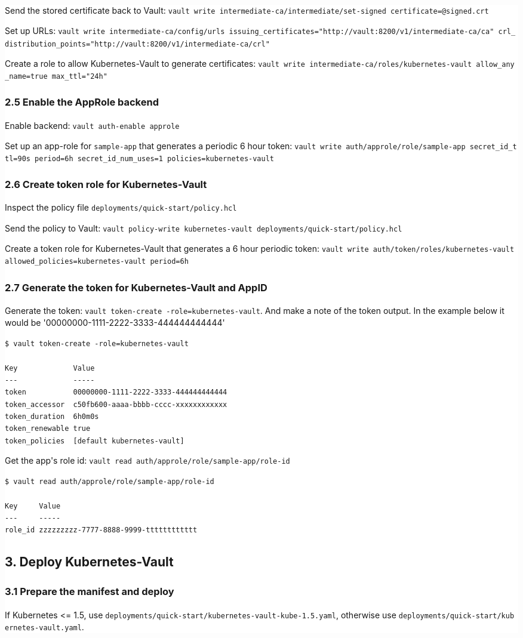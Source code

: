 Send the stored certificate back to Vault: `vault write intermediate-ca/intermediate/set-signed certificate=@signed.crt`

Set up URLs: `vault write intermediate-ca/config/urls issuing_certificates="http://vault:8200/v1/intermediate-ca/ca" crl_distribution_points="http://vault:8200/v1/intermediate-ca/crl"`

Create a role to allow Kubernetes-Vault to generate certificates: `vault write intermediate-ca/roles/kubernetes-vault allow_any_name=true max_ttl="24h"`

### 2.5 Enable the AppRole backend
Enable backend: `vault auth-enable approle`

Set up an app-role for `sample-app` that generates a periodic 6 hour token: `vault write auth/approle/role/sample-app secret_id_ttl=90s period=6h secret_id_num_uses=1 policies=kubernetes-vault`

### 2.6 Create token role for Kubernetes-Vault
Inspect the policy file `deployments/quick-start/policy.hcl`

Send the policy to Vault: `vault policy-write kubernetes-vault deployments/quick-start/policy.hcl`

Create a token role for Kubernetes-Vault that generates a 6 hour periodic token: `vault write auth/token/roles/kubernetes-vault allowed_policies=kubernetes-vault period=6h`

### 2.7 Generate the token for Kubernetes-Vault and AppID
Generate the token: `vault token-create -role=kubernetes-vault`. And make a note of the token output. In the example below it would be '00000000-1111-2222-3333-444444444444'

```
$ vault token-create -role=kubernetes-vault

Key             Value
---             -----
token           00000000-1111-2222-3333-444444444444      
token_accessor  c50fb600-aaaa-bbbb-cccc-xxxxxxxxxxxx
token_duration  6h0m0s
token_renewable true
token_policies  [default kubernetes-vault]
```

Get the app's role id: `vault read auth/approle/role/sample-app/role-id`
```
$ vault read auth/approle/role/sample-app/role-id

Key     Value
---     -----
role_id zzzzzzzzz-7777-8888-9999-tttttttttttt
```

## 3. Deploy Kubernetes-Vault
### 3.1 Prepare the manifest and deploy

If Kubernetes <= 1.5, use `deployments/quick-start/kubernetes-vault-kube-1.5.yaml`, otherwise use `deployments/quick-start/kubernetes-vault.yaml`.
